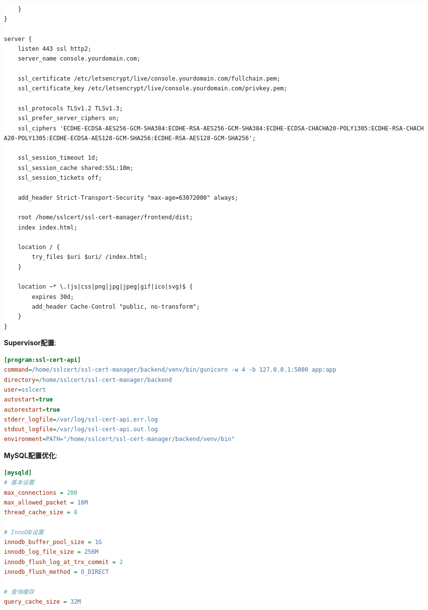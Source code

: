 ```nginx
    }
}

server {
    listen 443 ssl http2;
    server_name console.yourdomain.com;
    
    ssl_certificate /etc/letsencrypt/live/console.yourdomain.com/fullchain.pem;
    ssl_certificate_key /etc/letsencrypt/live/console.yourdomain.com/privkey.pem;
    
    ssl_protocols TLSv1.2 TLSv1.3;
    ssl_prefer_server_ciphers on;
    ssl_ciphers 'ECDHE-ECDSA-AES256-GCM-SHA384:ECDHE-RSA-AES256-GCM-SHA384:ECDHE-ECDSA-CHACHA20-POLY1305:ECDHE-RSA-CHACHA20-POLY1305:ECDHE-ECDSA-AES128-GCM-SHA256:ECDHE-RSA-AES128-GCM-SHA256';
    
    ssl_session_timeout 1d;
    ssl_session_cache shared:SSL:10m;
    ssl_session_tickets off;
    
    add_header Strict-Transport-Security "max-age=63072000" always;
    
    root /home/sslcert/ssl-cert-manager/frontend/dist;
    index index.html;
    
    location / {
        try_files $uri $uri/ /index.html;
    }
    
    location ~* \.(js|css|png|jpg|jpeg|gif|ico|svg)$ {
        expires 30d;
        add_header Cache-Control "public, no-transform";
    }
}
```

**Supervisor配置**:
```ini
[program:ssl-cert-api]
command=/home/sslcert/ssl-cert-manager/backend/venv/bin/gunicorn -w 4 -b 127.0.0.1:5000 app:app
directory=/home/sslcert/ssl-cert-manager/backend
user=sslcert
autostart=true
autorestart=true
stderr_logfile=/var/log/ssl-cert-api.err.log
stdout_logfile=/var/log/ssl-cert-api.out.log
environment=PATH="/home/sslcert/ssl-cert-manager/backend/venv/bin"
```

**MySQL配置优化**:
```ini
[mysqld]
# 基本设置
max_connections = 200
max_allowed_packet = 16M
thread_cache_size = 8

# InnoDB设置
innodb_buffer_pool_size = 1G
innodb_log_file_size = 256M
innodb_flush_log_at_trx_commit = 2
innodb_flush_method = O_DIRECT

# 查询缓存
query_cache_size = 32M
```